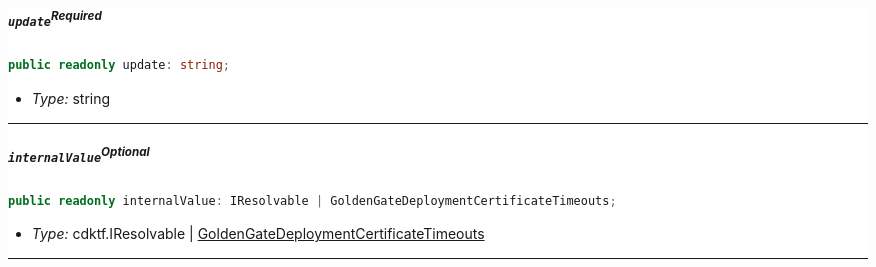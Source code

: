 ##### `update`<sup>Required</sup> <a name="update" id="rhizo-co-terraform-provider-oci.goldenGateDeploymentCertificate.GoldenGateDeploymentCertificateTimeoutsOutputReference.property.update"></a>

```typescript
public readonly update: string;
```

- *Type:* string

---

##### `internalValue`<sup>Optional</sup> <a name="internalValue" id="rhizo-co-terraform-provider-oci.goldenGateDeploymentCertificate.GoldenGateDeploymentCertificateTimeoutsOutputReference.property.internalValue"></a>

```typescript
public readonly internalValue: IResolvable | GoldenGateDeploymentCertificateTimeouts;
```

- *Type:* cdktf.IResolvable | <a href="#rhizo-co-terraform-provider-oci.goldenGateDeploymentCertificate.GoldenGateDeploymentCertificateTimeouts">GoldenGateDeploymentCertificateTimeouts</a>

---




